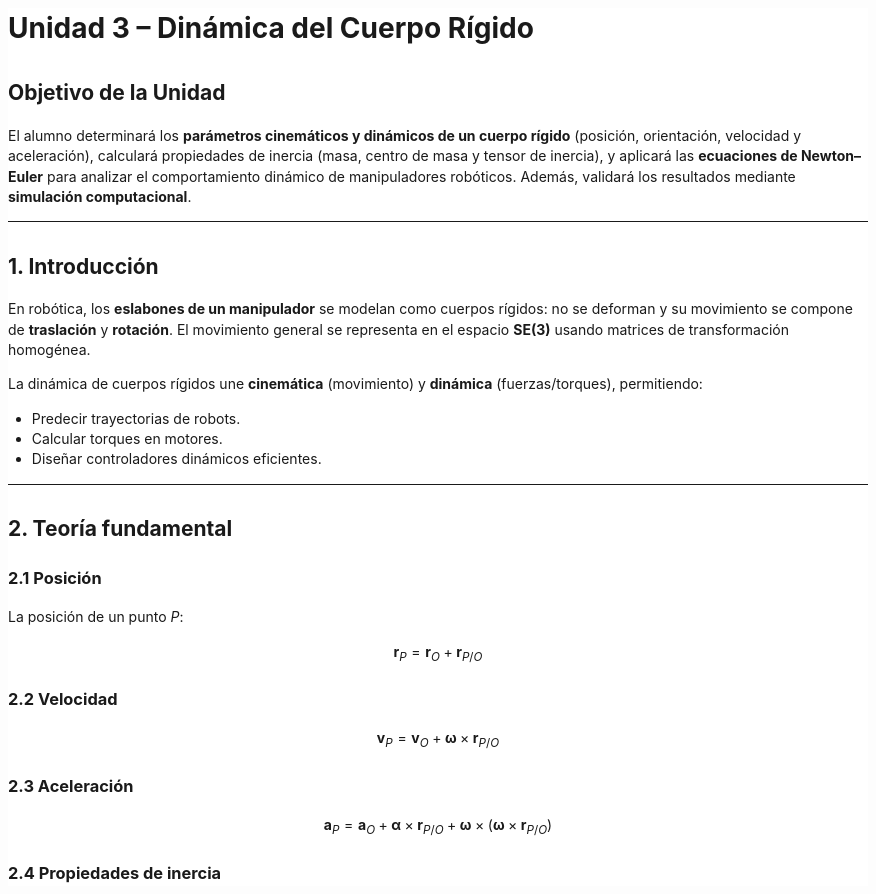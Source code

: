 # Unidad 3 – Dinámica del Cuerpo Rígido

## Objetivo de la Unidad

El alumno determinará los **parámetros cinemáticos y dinámicos de un cuerpo rígido** (posición, orientación, velocidad y aceleración), calculará propiedades de inercia (masa, centro de masa y tensor de inercia), y aplicará las **ecuaciones de Newton–Euler** para analizar el comportamiento dinámico de manipuladores robóticos. Además, validará los resultados mediante **simulación computacional**.

---

## 1. Introducción

En robótica, los **eslabones de un manipulador** se modelan como cuerpos rígidos: no se deforman y su movimiento se compone de **traslación** y **rotación**. El movimiento general se representa en el espacio **SE(3)** usando matrices de transformación homogénea.

La dinámica de cuerpos rígidos une **cinemática** (movimiento) y **dinámica** (fuerzas/torques), permitiendo:

* Predecir trayectorias de robots.
* Calcular torques en motores.
* Diseñar controladores dinámicos eficientes.

---

## 2. Teoría fundamental

### 2.1 Posición

La posición de un punto $P$:

$$
\mathbf r_P = \mathbf r_O + \mathbf r_{P/O}
$$

### 2.2 Velocidad

$$
\mathbf v_P = \mathbf v_O + \bm{\omega} \times \mathbf r_{P/O}
$$

### 2.3 Aceleración

$$
\mathbf a_P = \mathbf a_O + \bm{\alpha} \times \mathbf r_{P/O} + \bm{\omega} \times (\bm{\omega} \times \mathbf r_{P/O})
$$

### 2.4 Propiedades de inercia

